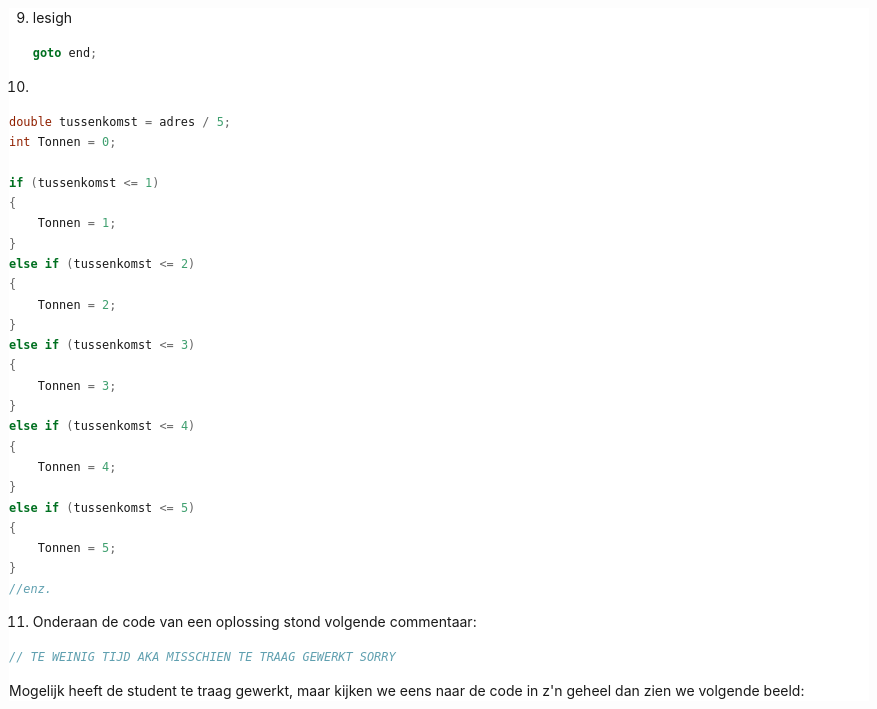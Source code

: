 9. lesigh
   ```java
   goto end;
   ```

10. 

   ```java
   double tussenkomst = adres / 5;
   int Tonnen = 0;

   if (tussenkomst <= 1)
   {
       Tonnen = 1;
   }
   else if (tussenkomst <= 2)
   {
       Tonnen = 2;
   }
   else if (tussenkomst <= 3)
   {
       Tonnen = 3;
   }
   else if (tussenkomst <= 4)
   {
       Tonnen = 4;
   }
   else if (tussenkomst <= 5)
   {
       Tonnen = 5;
   }
   //enz.
   ```

11. Onderaan de code van een oplossing stond volgende commentaar:

   ```java 
   // TE WEINIG TIJD AKA MISSCHIEN TE TRAAG GEWERKT SORRY
   ```

   Mogelijk heeft de student te traag gewerkt, maar kijken we eens naar de code in z'n geheel dan zien we volgende beeld:
